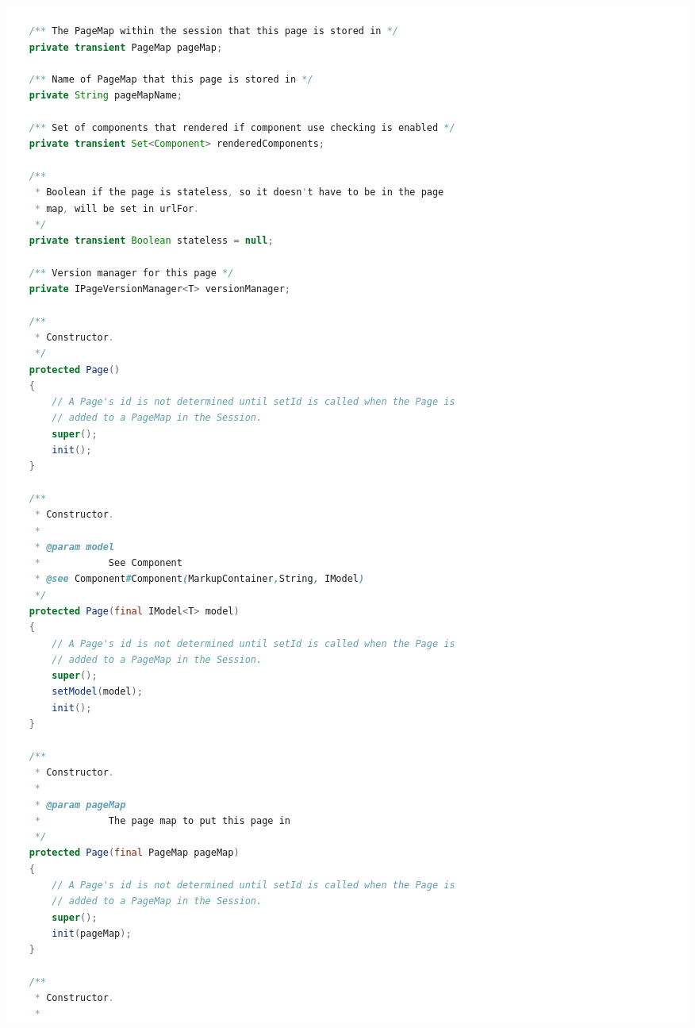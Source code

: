 ```java

	/** The PageMap within the session that this page is stored in */
	private transient PageMap pageMap;

	/** Name of PageMap that this page is stored in */
	private String pageMapName;

	/** Set of components that rendered if component use checking is enabled */
	private transient Set<Component> renderedComponents;

	/**
	 * Boolean if the page is stateless, so it doesn't have to be in the page
	 * map, will be set in urlFor.
	 */
	private transient Boolean stateless = null;

	/** Version manager for this page */
	private IPageVersionManager<T> versionManager;

	/**
	 * Constructor.
	 */
	protected Page()
	{
		// A Page's id is not determined until setId is called when the Page is
		// added to a PageMap in the Session.
		super();
		init();
	}

	/**
	 * Constructor.
	 * 
	 * @param model
	 *            See Component
	 * @see Component#Component(MarkupContainer,String, IModel)
	 */
	protected Page(final IModel<T> model)
	{
		// A Page's id is not determined until setId is called when the Page is
		// added to a PageMap in the Session.
		super();
		setModel(model);
		init();
	}

	/**
	 * Constructor.
	 * 
	 * @param pageMap
	 *            The page map to put this page in
	 */
	protected Page(final PageMap pageMap)
	{
		// A Page's id is not determined until setId is called when the Page is
		// added to a PageMap in the Session.
		super();
		init(pageMap);
	}

	/**
	 * Constructor.
	 * 
```